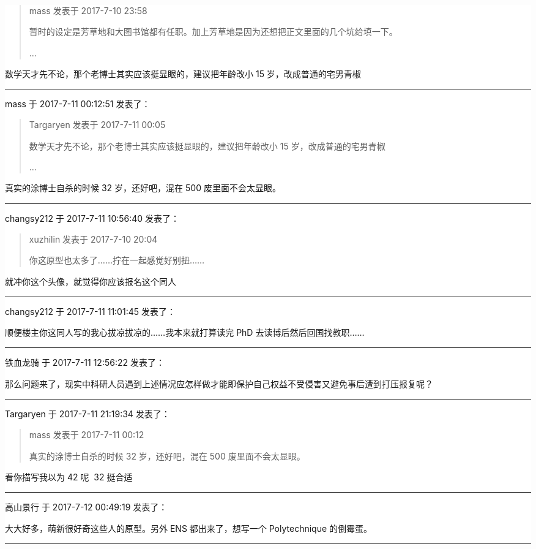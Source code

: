 > mass 发表于 2017-7-10 23:58
>
> 暂时的设定是芳草地和大图书馆都有任职。加上芳草地是因为还想把正文里面的几个坑给填一下。
>
> ...

数学天才先不论，那个老博士其实应该挺显眼的，建议把年龄改小 15 岁，改成普通的宅男青椒

---

mass 于 2017-7-11 00:12:51 发表了：

> Targaryen 发表于 2017-7-11 00:05
>
> 数学天才先不论，那个老博士其实应该挺显眼的，建议把年龄改小 15 岁，改成普通的宅男青椒
>
> ...

真实的涂博士自杀的时候 32 岁，还好吧，混在 500 废里面不会太显眼。

---

changsy212 于 2017-7-11 10:56:40 发表了：

> xuzhilin 发表于 2017-7-10 20:04
>
> 你这原型也太多了……拧在一起感觉好别扭……

就冲你这个头像，就觉得你应该报名这个同人

---

changsy212 于 2017-7-11 11:01:45 发表了：

顺便楼主你这同人写的我心拔凉拔凉的……我本来就打算读完 PhD 去读博后然后回国找教职……

---

铁血龙骑 于 2017-7-11 12:56:22 发表了：

那么问题来了，现实中科研人员遇到上述情况应怎样做才能即保护自己权益不受侵害又避免事后遭到打压报复呢？

---

Targaryen 于 2017-7-11 21:19:34 发表了：

> mass 发表于 2017-7-11 00:12
>
> 真实的涂博士自杀的时候 32 岁，还好吧，混在 500 废里面不会太显眼。

看你描写我以为 42 呢&nbsp;&nbsp;32 挺合适

---

高山景行 于 2017-7-12 00:49:19 发表了：

大大好多，萌新很好奇这些人的原型。另外 ENS 都出来了，想写一个 Polytechnique 的倒霉蛋。

---
